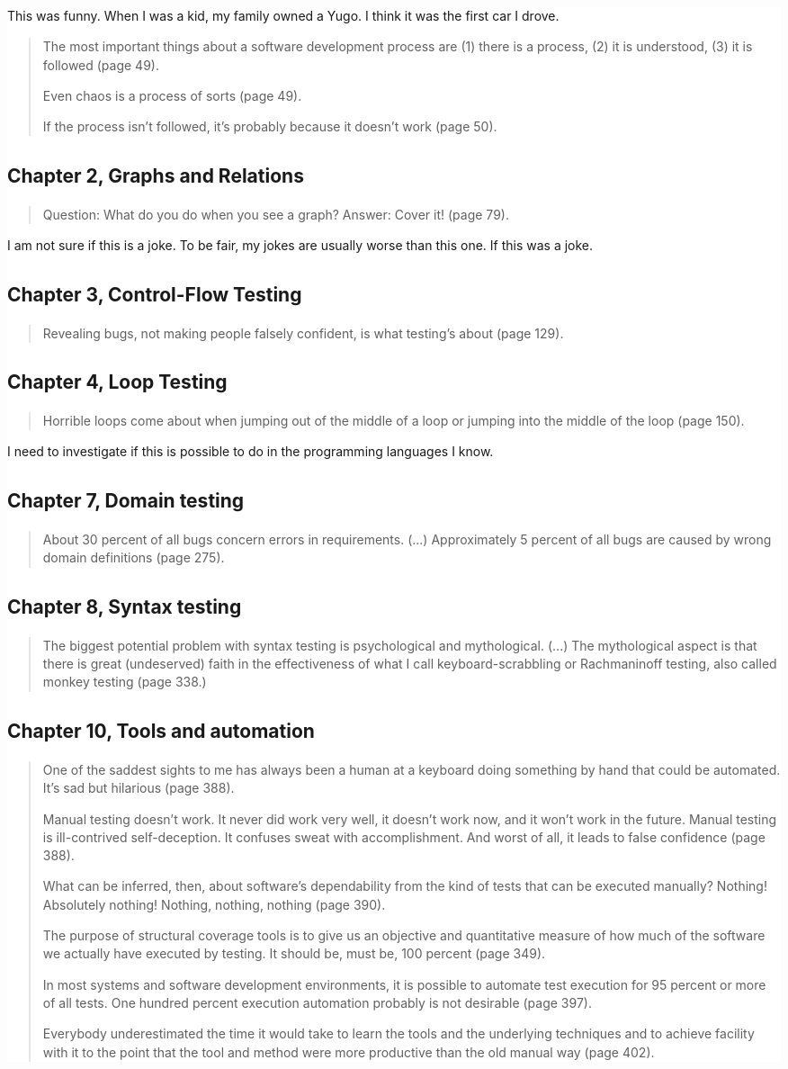 This was funny. When I was a kid, my family owned a Yugo. I think it was the first car I drove.

> The most important things about a software development process are (1) there is a process, (2) it is understood, (3) it is followed (page 49).
>
> Even chaos is a process of sorts (page 49).
>
> If the process isn’t followed, it’s probably because it doesn’t work (page 50).

## Chapter 2, Graphs and Relations

> Question: What do you do when you see a graph? Answer: Cover it! (page 79).

I am not sure if this is a joke. To be fair, my jokes are usually worse than this one. If this was a joke.

## Chapter 3, Control-Flow Testing

> Revealing bugs, not making people falsely confident, is what testing’s about (page 129).

## Chapter 4, Loop Testing

> Horrible loops come about when jumping out of the middle of a loop or jumping into the middle of the loop (page 150).

I need to investigate if this is possible to do in the programming languages I know.

## Chapter 7, Domain testing

> About 30 percent of all bugs concern errors in requirements. (...) Approximately 5 percent of all bugs are caused by wrong domain definitions (page 275).

## Chapter 8, Syntax testing

> The biggest potential problem with syntax testing is psychological and mythological. (...) The mythological aspect is that there is great (undeserved) faith in the effectiveness of what I call keyboard-scrabbling or Rachmaninoff testing, also called monkey testing (page 338.)

## Chapter 10, Tools and automation

> One of the saddest sights to me has always been a human at a keyboard doing something by hand that could be automated. It’s sad but hilarious (page 388).
>
> Manual testing doesn’t work. It never did work very well, it doesn’t work now, and it won’t work in the future. Manual testing is ill-contrived self-deception. It confuses sweat with accomplishment. And worst of all, it leads to false confidence (page 388).
>
> What can be inferred, then, about software’s dependability from the kind of tests that can be executed manually? Nothing! Absolutely nothing! Nothing, nothing, nothing (page 390).
>
> The purpose of structural coverage tools is to give us an objective and quantitative measure of how much of the software we actually have executed by testing. It should be, must be, 100 percent (page 349).
>
> In most systems and software development environments, it is possible to automate test execution for 95 percent or more of all tests. One hundred percent execution automation probably is not desirable (page 397).
>
> Everybody underestimated the time it would take to learn the tools and the underlying techniques and to achieve facility with it to the point that the tool and method were more productive than the old manual way (page 402).
>